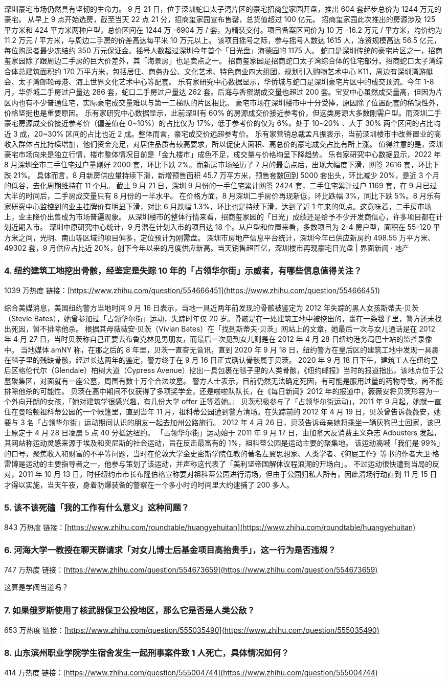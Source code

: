 深圳豪宅市场仍然具有坚韧的生命力。 9 月 21 日，位于深圳蛇口太子湾片区的豪宅招商玺家园开盘，推出 604 套起步总价为 1244 万元的豪宅。 从早上 9 点开始选房，截至当天 22 点 21 分，招商玺家园宣布售罄，总货值超过 100 亿元。 招商玺家园此次推出的房源涉及 125 平方米和 424 平方米两种户型，总价区间在 1244 万 -6904 万 / 套，为精装交付。项目备案区间价为 10 万 -16.2 万元 / 平方米，均价约为 11.2 万元 / 平方米，与周边二手房的价差高达每平米 10 万元以上。 该项目摇号之际，参与摇号人数达 1615 人，冻资规模高达 56.5 亿元，每位购房者最少冻结约 350 万元保证金。摇号人数超过深圳今年首个「日光盘」海德园的 1175 人。 蛇口是深圳传统的豪宅片区之一，招商玺家园除了跟周边二手房的巨大价差外，其「海景房」也是卖点之一。 招商玺家园是招商蛇口太子湾综合体的住宅部分。招商蛇口太子湾综合体总建筑面积约 170 万平方米，包括居住、商务办公、文化艺术、特色商业四大组团，规划引入购物艺术中心 K11，周边有深圳湾游艇会、太子湾邮轮母港、海上世界文化艺术中心等配套。 乐有家研究中心数据显示，华侨城与蛇口是深圳豪宅片区中的成交顶流。今年 1-8 月，华侨城二手房过户量达 286 套，蛇口二手房过户量达 262 套。后海与香蜜湖成交量也超过 200 套。宝安中心虽然成交量高，但因为片区内也有不少普通住宅，实际豪宅成交量难以与第一二梯队的片区相比。 豪宅市场在深圳楼市中十分受捧，原因除了位置配套的稀缺性外，价格坚挺也是重要原因。 乐有家研究中心数据显示，此前深圳有 60% 的房源成交价接近参考价，但这类房源大多数刚需户型。而深圳二手豪宅房源成交价接近参考价（偏差值在 0~10%）的占比仅为 17%，低于参考价的仅为 6%。处于 10~20% 、大于 30% 两个区间的占比均近 3 成，20~30% 区间的占比也近 2 成。整体而言，豪宅成交价远超参考价。 乐有家营销总裁孟凡振表示，当前深圳楼市中改善置业的高收入群体占比持续增加，他们资金充足，对居住品质有较高要求，所以促使大面积、高总价的豪宅成交占比有所上涨。 值得注意的是，深圳豪宅市场向来是独立行情，楼市整体情况目前是「金九楼市」成色不足，成交量与价格均呈下降趋势。 乐有家研究中心数据显示，2022 年 8 月深圳全市二手住宅过户量刚好 2000 套，环比下跌 2%。而新房市场经历了 7 月的最高点后，出现大幅度下滑，网签 2616 套，环比下跌 21%。 具体而言，8 月新房供应量持续下滑，新增预售面积 45.7 万平方米，预售套数回到 5000 套出头，环比减少 20%，是近 3 个月的低谷，去化周期维持在 11 个月。 截止 9 月 21 日，深圳 9 月份的一手住宅累计网签 2424 套，二手住宅累计过户 1169 套，在 9 月已过大半的时间后，二手房成交量只有 8 月份的一半水平。 在价格方面，8 月深圳二手房价再现新低，环比跌幅 3%，同比下跌 5%。8 月乐有家研究中心监控到的业主挂牌价有明显下滑，对比 6 月跌幅 1.3%，环比也是持续下滑，达到了近 1 年来的低点。这意味着，二手房市场上，业主降价出售成为市场普遍现象。 从深圳楼市的整体行情来看，招商玺家园的「日光」成绩还是给予不少开发商信心，许多项目都在计划近期入市。 深圳中原研究中心统计，9 月潜在计划入市的项目达 18 个。从户型和位置来看，多数项目为 2-4 房户型，面积在 55-120 平方米之间，光明、南山等区域的项目偏多，定位预计为刚需盘。 深圳市房地产信息平台统计，深圳今年已供应新房约 498.55 万平方米、 49302 套，9 月供应占比近 20%，创下今年以来的月度供应新高。当天销售超百亿，深圳楼市再现豪宅日光盘 | 界面新闻 · 地产

### 4. 纽约建筑工地挖出骨骸，经鉴定是失踪 10 年的「占领华尔街」示威者，有哪些信息值得关注？
1039 万热度 链接：[https://www.zhihu.com/question/554666451](https://www.zhihu.com/question/554666451)

综合美媒消息，美国纽约警方当地时间 9 月 16 日表示，当地一具近两年前发现的骨骸被鉴定为 2012 年失踪的黑人女孩斯蒂夫·贝茨（Stevie Bates），她曾参加过「占领华尔街」运动，失踪时年仅 20 岁。骨骸是在一处建筑工地中被挖出的，裹在一条毯子里，警方还未找出死因，暂不排除他杀。 根据其母薇薇安·贝茨（Vivian Bates）在「找到斯蒂夫·贝茨」网站上的文章，她最后一次与女儿通话是在 2012 年 4 月 27 日，当时贝茨称自己正要去布鲁克林见男朋友，而最后一次见到女儿则是在 2012 年 4 月 28 日纽约港务局巴士站的监控录像中。 	 当地媒体 amNY 称，在那之后的 8 年里，贝茨一直杳无音讯，直到 2020 年 9 月 18 日，纽约警方在皇后区的建筑工地中发现一具裹在毯子里的残缺骨骸，经过长达两年的鉴定，警方终于在 9 月 16 日正式确认骨骸属于贝茨。 	2020 年 9 月 18 日下午，建筑工人在纽约皇后区格伦代尔（Glendale）柏树大道（Cypress Avenue）挖出一具包裹在毯子里的人类骨骸，《纽约邮报》当时的报道指出，该地点位于公墓聚集区，对面就有一座公墓，周围有数十万个合法坟墓。 警方人士表示，目前仍然无法确定死因，有可能是服用过量的药物导致，尚不能排除他杀的可能性。 贝茨在高中期间不仅获得了多项奖学金，还是啦啦队队长，在《每日新闻》2012 年的报道中，薇薇安将贝茨形容为一个外向开朗的女孩，「她对建筑学很感兴趣，有几份大学 offer 正等着她。」 	 贝茨积极参与了「占领华尔街运动」，2011 年 9 月起，她就一直住在曼哈顿祖科蒂公园的一个帐篷里，直到当年 11 月，祖科蒂公园遭到警方清场。在失踪前的 2012 年 4 月 19 日，贝茨曾告诉薇薇安，她要与 3 名「占领华尔街」运动期间认识的朋友一起去加州公路旅行。 	2012 年 4 月 26 日，贝茨告诉母亲她将乘坐一辆灰狗巴士回家，该巴士原定于 4 月 28 日凌晨 5 点 40 分抵达纽约。 	「占领华尔街」运动始于 2011 年 9 月 17 日，由加拿大反消费主义杂志 Adbusters 发起，其网站称运动灵感来源于埃及和突尼斯的社会运动，旨在反击最富有的 1%，祖科蒂公园是运动主要的聚集地。 该运动高喊「我们是 99%」的口号，聚焦收入和财富的不平等问题，当时在伦敦大学金史密斯学院任教的著名左翼思想家、人类学者、《狗屁工作》等书的作者大卫·格雷博是运动的主要指导者之一，他参与策划了该运动，并声称这代表了「美利坚帝国解体议程浪潮的开场白」。 	 不过运动很快遭到当局的反对，2011 年 10 月 13 日，时任纽约市市长布隆伯格宣称要对祖科蒂公园进行清场，但由于公园归私人所有，因此清场行动直到 11 月 15 日才得以实施，当天午夜，身着防爆装备的警察在一个多小时的时间里大约逮捕了 200 多人。

### 5. 该不该死磕「我的工作有什么意义」这种问题？
843 万热度 链接：[https://www.zhihu.com/roundtable/huangyehuitan](https://www.zhihu.com/roundtable/huangyehuitan)



### 6. 河海大学一教授在聊天群请求「对女儿博士后基金项目高抬贵手」，这一行为是否违规？
747 万热度 链接：[https://www.zhihu.com/question/554673659](https://www.zhihu.com/question/554673659)

这算是学阀当道吗？

### 7. 如果俄罗斯使用了核武器保卫公投地区，那么它是否是人类公敌？
653 万热度 链接：[https://www.zhihu.com/question/555035490](https://www.zhihu.com/question/555035490)



### 8. 山东滨州职业学院学生宿舍发生一起刑事案件致 1 人死亡，具体情况如何？
414 万热度 链接：[https://www.zhihu.com/question/555004744](https://www.zhihu.com/question/555004744)

